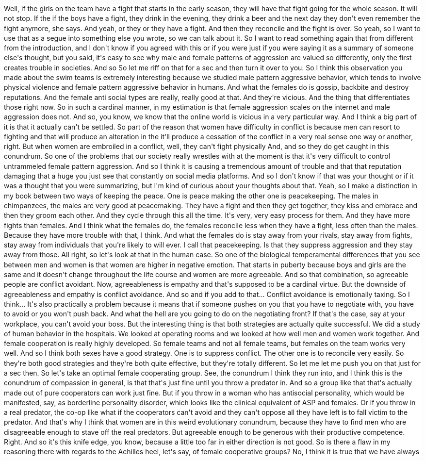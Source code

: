 Well, if the girls on the team have a fight that starts in the early season, they will have that fight going for the whole season. It will not stop. If the if the boys have a fight, they drink in the evening, they drink a beer and the next day they don't even remember the fight anymore, she says. And yeah, or they or they have a fight. And then they reconcile and the fight is over. So yeah, so I want to use that as a segue into something else you wrote, so we can talk about it. So I want to read something again that from different from the introduction, and I don't know if you agreed with this or if you were just if you were saying it as a summary of someone else's thought, but you said, it's easy to see why male and female patterns of aggression are valued so differently, only the first creates trouble in societies. And so So let me riff on that for a sec and then turn it over to you. So I think this observation you made about the swim teams is extremely interesting because we studied male pattern aggressive behavior, which tends to involve physical violence and female pattern aggressive behavior in humans. And what the females do is gossip, backbite and destroy reputations. And the female anti social types are really, really good at that. And they're vicious. And the thing that differentiates those right now. So in such a cardinal manner, in my estimation is that female aggression scales on the internet and male aggression does not. And so, you know, we know that the online world is vicious in a very particular way. And I think a big part of it is that it actually can't be settled. So part of the reason that women have difficulty in conflict is because men can resort to fighting and that will produce an alteration in the it'll produce a cessation of the conflict in a very real sense one way or another, right. But when women are embroiled in a conflict, well, they can't fight physically And, and so they do get caught in this conundrum. So one of the problems that our society really wrestles with at the moment is that it's very difficult to control untrammeled female pattern aggression. And so I think it is causing a tremendous amount of trouble and that that reputation damaging that a huge you just see that constantly on social media platforms. And so I don't know if that was your thought or if it was a thought that you were summarizing, but I'm kind of curious about your thoughts about that. Yeah, so I make a distinction in my book between two ways of keeping the peace. One is peace making the other one is peacekeeping. The males in chimpanzees, the males are very good at peacemaking. They have a fight and then they get together, they kiss and embrace and then they groom each other. And they cycle through this all the time. It's very, very easy process for them. And they have more fights than females. And I think what the females do, the females reconcile less when they have a fight, less often than the males. Because they have more trouble with that, I think. And what the females do is stay away from your rivals, stay away from fights, stay away from individuals that you're likely to will ever. I call that peacekeeping. Is that they suppress aggression and they stay away from those. All right, so let's look at that in the human case. So one of the biological temperamental differences that you see between men and women is that women are higher in negative emotion. That starts in puberty because boys and girls are the same and it doesn't change throughout the life course and women are more agreeable. And so that combination, so agreeable people are conflict avoidant. Now, agreeableness is empathy and that's supposed to be a cardinal virtue. But the downside of agreeableness and empathy is conflict avoidance. And so and if you add to that... Conflict avoidance is emotionally taxing. So I think... It's also practically a problem because it means that if someone pushes on you that you have to negotiate with, you have to avoid or you won't push back. And what the hell are you going to do on the negotiating front? If that's the case, say at your workplace, you can't avoid your boss. But the interesting thing is that both strategies are actually quite successful. We did a study of human behavior in the hospitals. We looked at operating rooms and we looked at how well men and women work together. And female cooperation is really highly developed. So female teams and not all female teams, but females on the team works very well. And so I think both sexes have a good strategy. One is to suppress conflict. The other one is to reconcile very easily. So they're both good strategies and they're both quite effective, but they're totally different. So let me let me push you on that just for a sec then. So let's take an optimal female cooperating group. See, the conundrum I think they run into, and I think this is the conundrum of compassion in general, is that that's just fine until you throw a predator in. And so a group like that that's actually made out of pure cooperators can work just fine. But if you throw in a woman who has antisocial personality, which would be manifested, say, as borderline personality disorder, which looks like the clinical equivalent of ASP and females. Or if you throw in a real predator, the co-op like what if the cooperators can't avoid and they can't oppose all they have left is to fall victim to the predator. And that's why I think that women are in this weird evolutionary conundrum, because they have to find men who are disagreeable enough to stave off the real predators. But agreeable enough to be generous with their productive competence. Right. And so it's this knife edge, you know, because a little too far in either direction is not good. So is there a flaw in my reasoning there with regards to the Achilles heel, let's say, of female cooperative groups? No, I think it is true that we have always